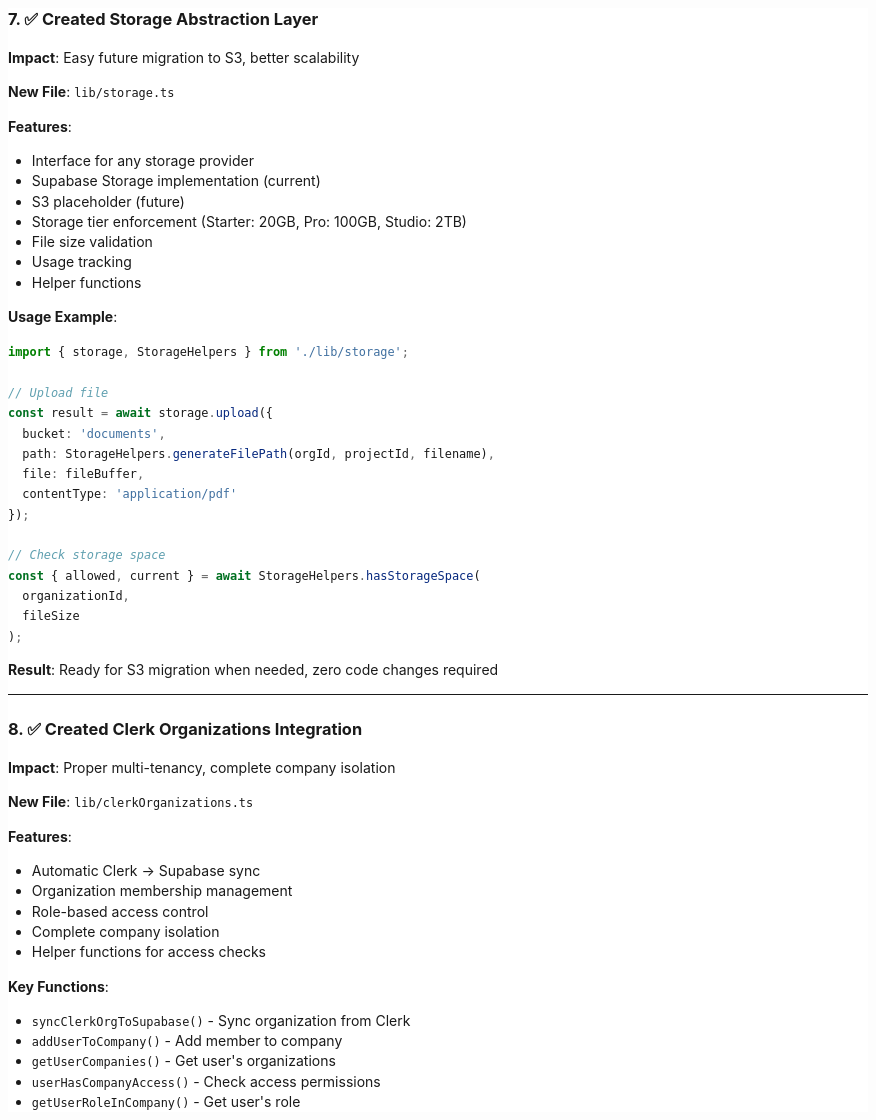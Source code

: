 ### 7. ✅ Created Storage Abstraction Layer
**Impact**: Easy future migration to S3, better scalability

**New File**: `lib/storage.ts`

**Features**:
- Interface for any storage provider
- Supabase Storage implementation (current)
- S3 placeholder (future)
- Storage tier enforcement (Starter: 20GB, Pro: 100GB, Studio: 2TB)
- File size validation
- Usage tracking
- Helper functions

**Usage Example**:
```typescript
import { storage, StorageHelpers } from './lib/storage';

// Upload file
const result = await storage.upload({
  bucket: 'documents',
  path: StorageHelpers.generateFilePath(orgId, projectId, filename),
  file: fileBuffer,
  contentType: 'application/pdf'
});

// Check storage space
const { allowed, current } = await StorageHelpers.hasStorageSpace(
  organizationId,
  fileSize
);
```

**Result**: Ready for S3 migration when needed, zero code changes required

---

### 8. ✅ Created Clerk Organizations Integration
**Impact**: Proper multi-tenancy, complete company isolation

**New File**: `lib/clerkOrganizations.ts`

**Features**:
- Automatic Clerk → Supabase sync
- Organization membership management
- Role-based access control
- Complete company isolation
- Helper functions for access checks

**Key Functions**:
- `syncClerkOrgToSupabase()` - Sync organization from Clerk
- `addUserToCompany()` - Add member to company
- `getUserCompanies()` - Get user's organizations
- `userHasCompanyAccess()` - Check access permissions
- `getUserRoleInCompany()` - Get user's role
